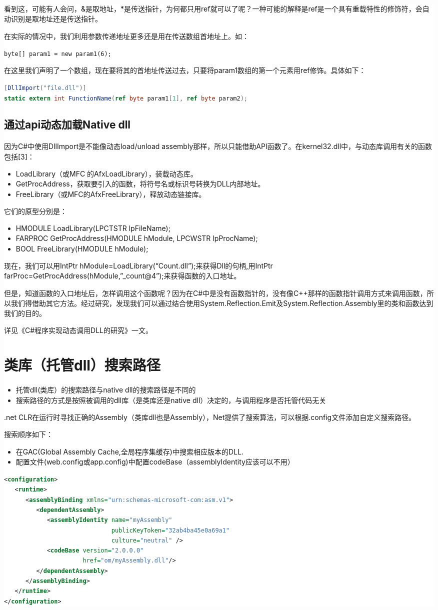 看到这，可能有人会问，&是取地址，*是传送指针，为何都只用ref就可以了呢？一种可能的解释是ref是一个具有重载特性的修饰符，会自动识别是取地址还是传送指针。

在实际的情况中，我们利用参数传递地址更多还是用在传送数组首地址上。如：

`byte[] param1 = new param1(6);`

在这里我们声明了一个数组，现在要将其的首地址传送过去，只要将param1数组的第一个元素用ref修饰。具体如下：

~~~csharp
[DllImport("file.dll")]
static extern int FunctionName(ref byte param1[1], ref byte param2);
~~~


## 通过api动态加载Native dll

因为C#中使用DllImport是不能像动态load/unload assembly那样，所以只能借助API函数了。在kernel32.dll中，与动态库调用有关的函数包括[3]：

+ LoadLibrary（或MFC 的AfxLoadLibrary），装载动态库。 
+ GetProcAddress，获取要引入的函数，将符号名或标识号转换为DLL内部地址。
+ FreeLibrary（或MFC的AfxFreeLibrary），释放动态链接库。

它们的原型分别是：

+ HMODULE LoadLibrary(LPCTSTR lpFileName);
+ FARPROC GetProcAddress(HMODULE hModule, LPCWSTR lpProcName);
+ BOOL FreeLibrary(HMODULE hModule);

现在，我们可以用IntPtr hModule=LoadLibrary(“Count.dll”);来获得Dll的句柄,用IntPtr farProc=GetProcAddress(hModule,”_count@4”);来获得函数的入口地址。

但是，知道函数的入口地址后，怎样调用这个函数呢？因为在C#中是没有函数指针的，没有像C++那样的函数指针调用方式来调用函数，所以我们得借助其它方法。经过研究，发现我们可以通过结合使用System.Reflection.Emit及System.Reflection.Assembly里的类和函数达到我们的目的。

详见《C#程序实现动态调用DLL的研究》一文。

# 类库（托管dll）搜索路径

+ 托管dll(类库）的搜索路径与native dll的搜索路径是不同的
+ 搜索路径的方式是按照被调用的dll库（是类库还是native dll）决定的，与调用程序是否托管代码无关

.net CLR在运行时寻找正确的Assembly（类库dll也是Assembly），Net提供了搜索算法，可以根据.config文件添加自定义搜索路径。

搜索顺序如下：

+ 在GAC(Global Assembly Cache,全局程序集缓存)中搜索相应版本的DLL.
+ 配置文件(web.config或app.config)中配置codeBase（assemblyIdentity应该可以不用）

~~~ xml
<configuration>
   <runtime>
      <assemblyBinding xmlns="urn:schemas-microsoft-com:asm.v1">
         <dependentAssembly>
            <assemblyIdentity name="myAssembly"
                              publicKeyToken="32ab4ba45e0a69a1"
                              culture="neutral" />
            <codeBase version="2.0.0.0"
                      href="om/myAssembly.dll"/>
         </dependentAssembly>
      </assemblyBinding>
   </runtime>
</configuration>
~~~
